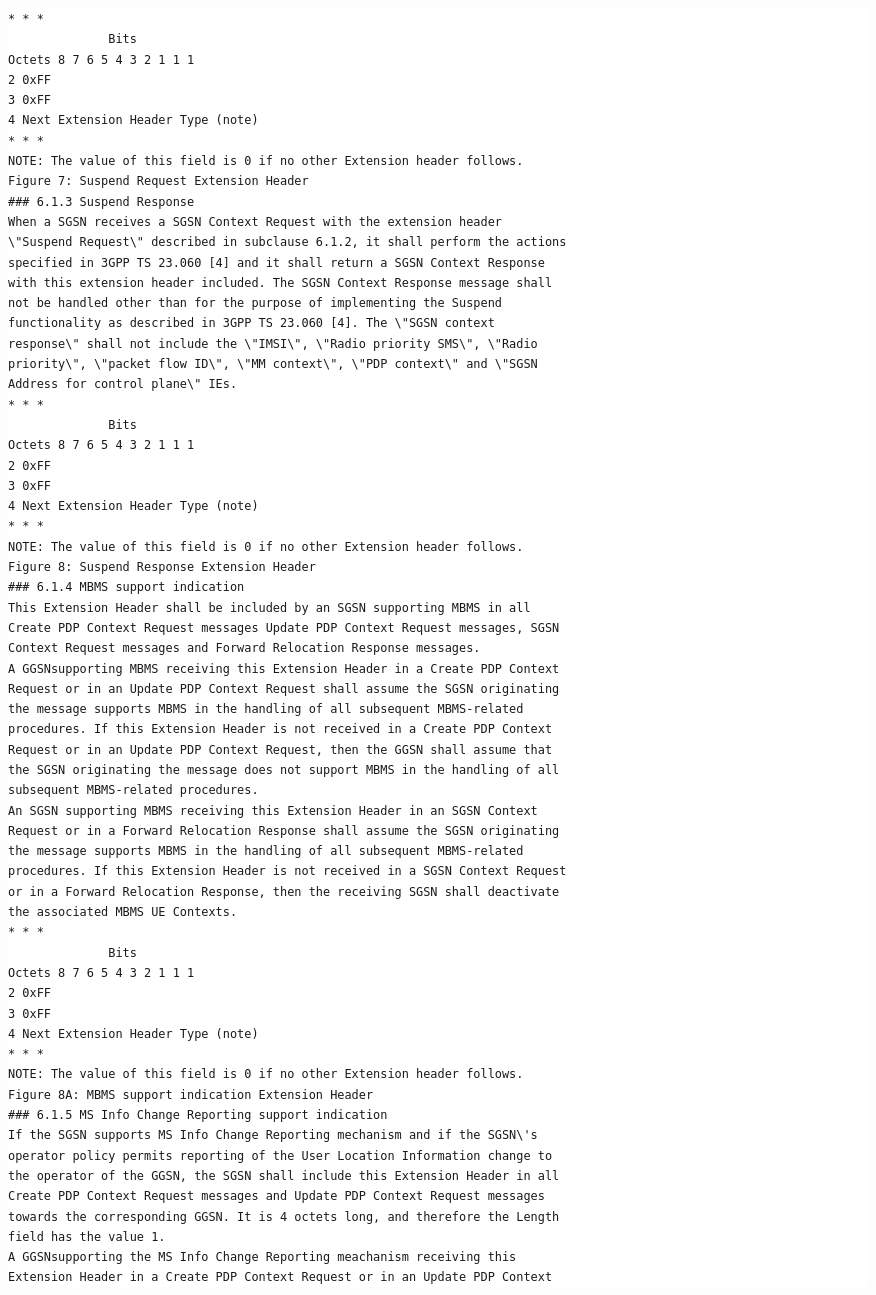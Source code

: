 ```{=html}
* * *
              Bits
Octets 8 7 6 5 4 3 2 1 1 1  
2 0xFF  
3 0xFF  
4 Next Extension Header Type (note)
* * *
NOTE: The value of this field is 0 if no other Extension header follows.
Figure 7: Suspend Request Extension Header
### 6.1.3 Suspend Response
When a SGSN receives a SGSN Context Request with the extension header
\"Suspend Request\" described in subclause 6.1.2, it shall perform the actions
specified in 3GPP TS 23.060 [4] and it shall return a SGSN Context Response
with this extension header included. The SGSN Context Response message shall
not be handled other than for the purpose of implementing the Suspend
functionality as described in 3GPP TS 23.060 [4]. The \"SGSN context
response\" shall not include the \"IMSI\", \"Radio priority SMS\", \"Radio
priority\", \"packet flow ID\", \"MM context\", \"PDP context\" and \"SGSN
Address for control plane\" IEs.
* * *
              Bits
Octets 8 7 6 5 4 3 2 1 1 1  
2 0xFF  
3 0xFF  
4 Next Extension Header Type (note)
* * *
NOTE: The value of this field is 0 if no other Extension header follows.
Figure 8: Suspend Response Extension Header
### 6.1.4 MBMS support indication
This Extension Header shall be included by an SGSN supporting MBMS in all
Create PDP Context Request messages Update PDP Context Request messages, SGSN
Context Request messages and Forward Relocation Response messages.
A GGSNsupporting MBMS receiving this Extension Header in a Create PDP Context
Request or in an Update PDP Context Request shall assume the SGSN originating
the message supports MBMS in the handling of all subsequent MBMS-related
procedures. If this Extension Header is not received in a Create PDP Context
Request or in an Update PDP Context Request, then the GGSN shall assume that
the SGSN originating the message does not support MBMS in the handling of all
subsequent MBMS-related procedures.
An SGSN supporting MBMS receiving this Extension Header in an SGSN Context
Request or in a Forward Relocation Response shall assume the SGSN originating
the message supports MBMS in the handling of all subsequent MBMS-related
procedures. If this Extension Header is not received in a SGSN Context Request
or in a Forward Relocation Response, then the receiving SGSN shall deactivate
the associated MBMS UE Contexts.
* * *
              Bits
Octets 8 7 6 5 4 3 2 1 1 1  
2 0xFF  
3 0xFF  
4 Next Extension Header Type (note)
* * *
NOTE: The value of this field is 0 if no other Extension header follows.
Figure 8A: MBMS support indication Extension Header
### 6.1.5 MS Info Change Reporting support indication
If the SGSN supports MS Info Change Reporting mechanism and if the SGSN\'s
operator policy permits reporting of the User Location Information change to
the operator of the GGSN, the SGSN shall include this Extension Header in all
Create PDP Context Request messages and Update PDP Context Request messages
towards the corresponding GGSN. It is 4 octets long, and therefore the Length
field has the value 1.
A GGSNsupporting the MS Info Change Reporting meachanism receiving this
Extension Header in a Create PDP Context Request or in an Update PDP Context
```